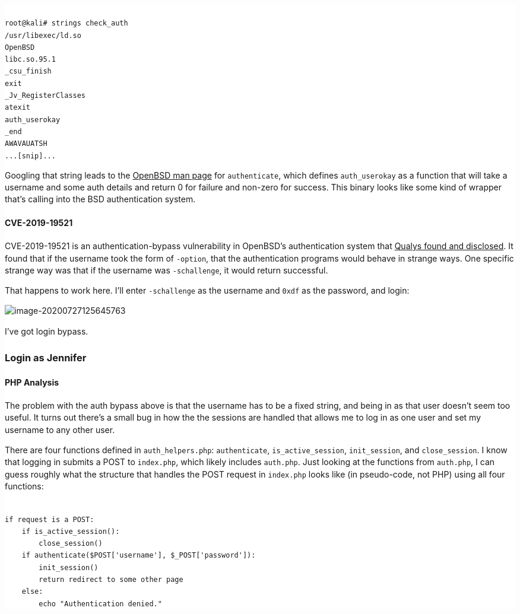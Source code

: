 ```

root@kali# strings check_auth 
/usr/libexec/ld.so
OpenBSD  
libc.so.95.1       
_csu_finish
exit                 
_Jv_RegisterClasses
atexit
auth_userokay
_end               
AWAVAUATSH
...[snip]...

```

Googling that string leads to the [OpenBSD man page](https://man.openbsd.org/authenticate.3) for `authenticate`, which defines `auth_userokay` as a function that will take a username and some auth details and return 0 for failure and non-zero for success. This binary looks like some kind of wrapper that’s calling into the BSD authentication system.

#### CVE-2019-19521

CVE-2019-19521 is an authentication-bypass vulnerability in OpenBSD’s authentication system that [Qualys found and disclosed](https://www.qualys.com/2019/12/04/cve-2019-19521/authentication-vulnerabilities-openbsd.txt). It found that if the username took the form of `-option`, that the authentication programs would behave in strange ways. One specific strange way was that if the username was `-schallenge`, it would return successful.

That happens to work here. I’ll enter `-schallenge` as the username and `0xdf` as the password, and login:

![image-20200727125645763](https://0xdfimages.gitlab.io/img/image-20200727125645763.png)

I’ve got login bypass.

### Login as Jennifer

#### PHP Analysis

The problem with the auth bypass above is that the username has to be a fixed string, and being in as that user doesn’t seem too useful. It turns out there’s a small bug in how the the sessions are handled that allows me to log in as one user and set my username to any other user.

There are four functions defined in `auth_helpers.php`: `authenticate`, `is_active_session`, `init_session`, and `close_session`. I know that logging in submits a POST to `index.php`, which likely includes `auth.php`. Just looking at the functions from `auth.php`, I can guess roughly what the structure that handles the POST request in `index.php` looks like (in pseudo-code, not PHP) using all four functions:

```

if request is a POST:
    if is_active_session():
        close_session()
    if authenticate($POST['username'], $_POST['password']):
    	init_session()
        return redirect to some other page
    else:
        echo "Authentication denied."

```
